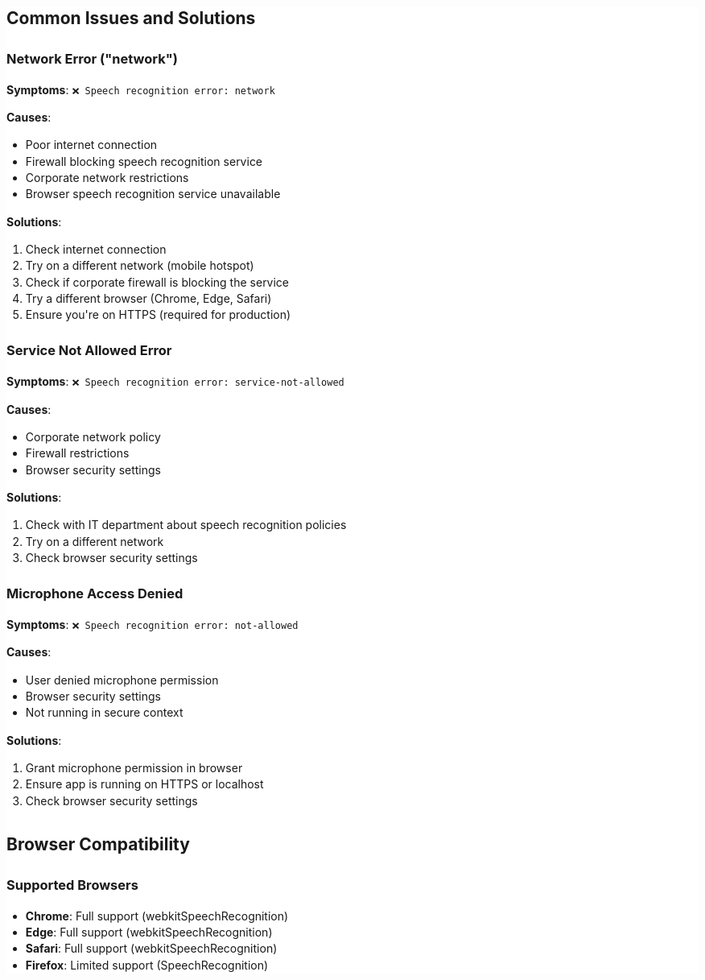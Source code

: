 ## Common Issues and Solutions

### Network Error ("network")
**Symptoms**: `❌ Speech recognition error: network`

**Causes**:
- Poor internet connection
- Firewall blocking speech recognition service
- Corporate network restrictions
- Browser speech recognition service unavailable

**Solutions**:
1. Check internet connection
2. Try on a different network (mobile hotspot)
3. Check if corporate firewall is blocking the service
4. Try a different browser (Chrome, Edge, Safari)
5. Ensure you're on HTTPS (required for production)

### Service Not Allowed Error
**Symptoms**: `❌ Speech recognition error: service-not-allowed`

**Causes**:
- Corporate network policy
- Firewall restrictions
- Browser security settings

**Solutions**:
1. Check with IT department about speech recognition policies
2. Try on a different network
3. Check browser security settings

### Microphone Access Denied
**Symptoms**: `❌ Speech recognition error: not-allowed`

**Causes**:
- User denied microphone permission
- Browser security settings
- Not running in secure context

**Solutions**:
1. Grant microphone permission in browser
2. Ensure app is running on HTTPS or localhost
3. Check browser security settings

## Browser Compatibility

### Supported Browsers
- **Chrome**: Full support (webkitSpeechRecognition)
- **Edge**: Full support (webkitSpeechRecognition)
- **Safari**: Full support (webkitSpeechRecognition)
- **Firefox**: Limited support (SpeechRecognition)

